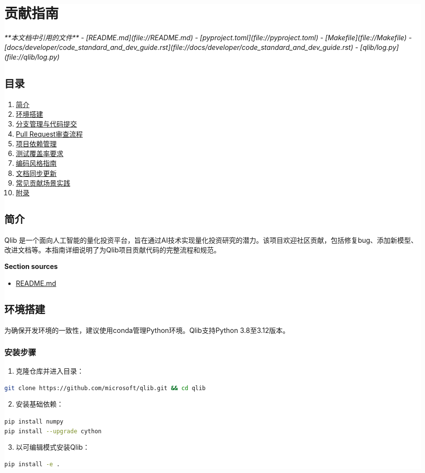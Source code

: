 # 贡献指南

<cite>
**本文档中引用的文件**  
- [README.md](file://README.md)
- [pyproject.toml](file://pyproject.toml)
- [Makefile](file://Makefile)
- [docs/developer/code_standard_and_dev_guide.rst](file://docs/developer/code_standard_and_dev_guide.rst)
- [qlib/log.py](file://qlib/log.py)
</cite>

## 目录
1. [简介](#简介)
2. [环境搭建](#环境搭建)
3. [分支管理与代码提交](#分支管理与代码提交)
4. [Pull Request审查流程](#pull-request审查流程)
5. [项目依赖管理](#项目依赖管理)
6. [测试覆盖率要求](#测试覆盖率要求)
7. [编码风格指南](#编码风格指南)
8. [文档同步更新](#文档同步更新)
9. [常见贡献场景实践](#常见贡献场景实践)
10. [附录](#附录)

## 简介
Qlib 是一个面向人工智能的量化投资平台，旨在通过AI技术实现量化投资研究的潜力。该项目欢迎社区贡献，包括修复bug、添加新模型、改进文档等。本指南详细说明了为Qlib项目贡献代码的完整流程和规范。

**Section sources**
- [README.md](file://README.md#L583-L634)

## 环境搭建
为确保开发环境的一致性，建议使用conda管理Python环境。Qlib支持Python 3.8至3.12版本。

### 安装步骤
1. 克隆仓库并进入目录：
```bash
git clone https://github.com/microsoft/qlib.git && cd qlib
```

2. 安装基础依赖：
```bash
pip install numpy
pip install --upgrade cython
```

3. 以可编辑模式安装Qlib：
```bash
pip install -e .
```
